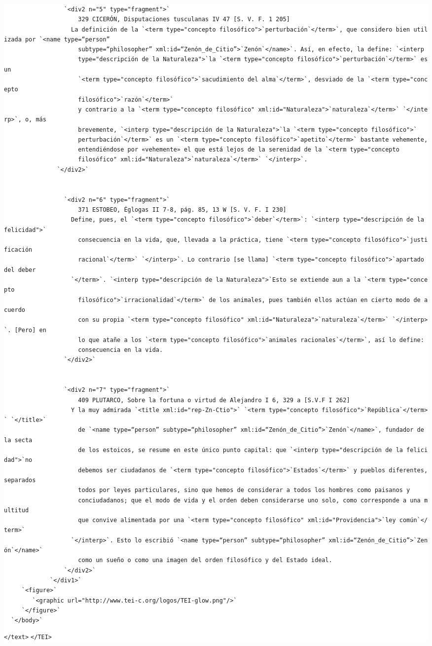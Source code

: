   
					 `<div2 n="5" type="fragment">`
						 329 CICERÓN, Disputaciones tusculanas IV 47 [S. V. F. 1 205]
					   La definición de la `<term type="concepto filosófico">`perturbación`</term>`, que considero bien utilizada por `<name type=“person”
						 subtype=“philosopher” xml:id=“Zenón_de_Citio”>`Zenón`</name>`. Así, en efecto, la define: `<interp
						 type="descripción de la Naturaleza">`la `<term type="concepto filosófico">`perturbación`</term>` es un
						 `<term type="concepto filosófico">`sacudimiento del alma`</term>`, desviado de la `<term type="concepto
						 filosófico">`razón`</term>`
						 y contrario a la `<term type="concepto filosófico" xml:id="Naturaleza">`naturaleza`</term>` `</interp>`, o, más
						 brevemente, `<interp type="descripción de la Naturaleza">`la `<term type="concepto filosófico">`
						 perturbación`</term>` es un `<term type="concepto filosófico">`apetito`</term>` bastante vehemente,
						 entendiéndose por «vehemente» el que está lejos de la serenidad de la `<term type="concepto
						 filosófico" xml:id="Naturaleza">`naturaleza`</term>` `</interp>`.
				   `</div2>`
  
  
					 `<div2 n="6" type="fragment">`
						 371 ESTOBEO, Églogas II 7-8, pág. 85, 13 W [S. V. F. I 230]
					   Define, pues, el `<term type="concepto filosófico">`deber`</term>`: `<interp type="descripción de la felicidad">`
						 consecuencia en la vida, que, llevada a la práctica, tiene `<term type="concepto filosófico">`justificación
						 racional`</term>` `</interp>`. Lo contrario [se llama] `<term type="concepto filosófico">`apartado del deber
					   `</term>`. `<interp type="descripción de la Naturaleza">`Esto se extiende aun a la `<term type="concepto
						 filosófico">`irracionalidad`</term>` de los animales, pues también ellos actúan en cierto modo de acuerdo
						 con su propia `<term type="concepto filosófico" xml:id="Naturaleza">`naturaleza`</term>` `</interp>`. [Pero] en
						 lo que atañe a los `<term type="concepto filosófico">`animales racionales`</term>`, así lo define:
						 consecuencia en la vida.
					 `</div2>`
  
  
					 `<div2 n="7" type="fragment">`
						 409 PLUTARCO, Sobre la fortuna o virtud de Alejandro I 6, 329 a [S.V.F I 262]
					   Y la muy admirada `<title xml:id="rep-Zn-Ctio">` `<term type="concepto filosófico">`República`</term>` `</title>`
						 de `<name type=“person” subtype=“philosopher” xml:id=“Zenón_de_Citio”>`Zenón`</name>`, fundador de la secta
						 de los estoicos, se resume en este único punto capital: que `<interp type="descripción de la felicidad">`no
						 debemos ser ciudadanos de `<term type="concepto filosófico">`Estados`</term>` y pueblos diferentes, separados
						 todos por leyes particulares, sino que hemos de considerar a todos los hombres como paisanos y
						 conciudadanos; que el modo de vida y el orden deben considerarse uno solo, como corresponde a una multitud
						 que convive alimentada por una `<term type="concepto filosófico" xml:id="Providencia">`ley común`</term>`
					   `</interp>`. Esto lo escribió `<name type=“person” subtype=“philosopher” xml:id=“Zenón_de_Citio”>`Zenón`</name>`
						 como un sueño o como una imagen del orden filosófico y del Estado ideal.
					 `</div2>`
				 `</div1>`
         `<figure>`
            `<graphic url="http://www.tei-c.org/logos/TEI-glow.png"/>`
         `</figure>`
      `</body>`
  `</text>`
`</TEI>`
